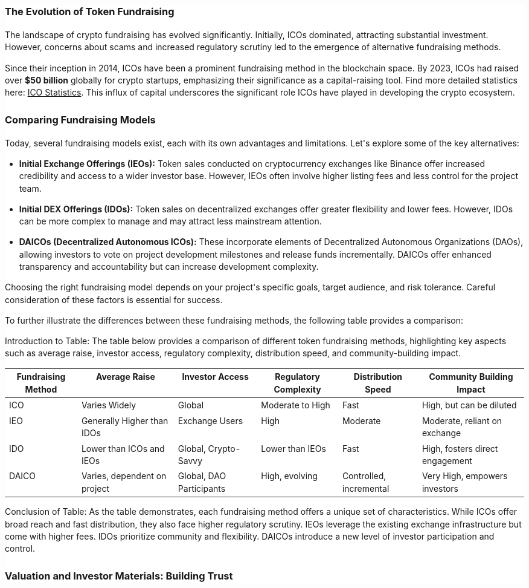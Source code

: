 ### The Evolution of Token Fundraising

The landscape of crypto fundraising has evolved significantly.  Initially, ICOs dominated, attracting substantial investment. However, concerns about scams and increased regulatory scrutiny led to the emergence of alternative fundraising methods.

Since their inception in 2014, ICOs have been a prominent fundraising method in the blockchain space. By 2023, ICOs had raised over **$50 billion** globally for crypto startups, emphasizing their significance as a capital-raising tool.  Find more detailed statistics here: [ICO Statistics](https://icobench.com/stats/ico-statistics/). This influx of capital underscores the significant role ICOs have played in developing the crypto ecosystem.

### Comparing Fundraising Models

Today, several fundraising models exist, each with its own advantages and limitations.  Let's explore some of the key alternatives:

* **Initial Exchange Offerings (IEOs):** Token sales conducted on cryptocurrency exchanges like Binance offer increased credibility and access to a wider investor base.  However, IEOs often involve higher listing fees and less control for the project team.

* **Initial DEX Offerings (IDOs):** Token sales on decentralized exchanges offer greater flexibility and lower fees.  However, IDOs can be more complex to manage and may attract less mainstream attention.

* **DAICOs (Decentralized Autonomous ICOs):** These incorporate elements of Decentralized Autonomous Organizations (DAOs), allowing investors to vote on project development milestones and release funds incrementally. DAICOs offer enhanced transparency and accountability but can increase development complexity.

Choosing the right fundraising model depends on your project's specific goals, target audience, and risk tolerance.  Careful consideration of these factors is essential for success.

To further illustrate the differences between these fundraising methods, the following table provides a comparison:

Introduction to Table: The table below provides a comparison of different token fundraising methods, highlighting key aspects such as average raise, investor access, regulatory complexity, distribution speed, and community-building impact.

| Fundraising Method | Average Raise | Investor Access | Regulatory Complexity | Distribution Speed | Community Building Impact |
|---|---|---|---|---|---|
| ICO | Varies Widely | Global | Moderate to High | Fast | High, but can be diluted |
| IEO | Generally Higher than IDOs | Exchange Users | High | Moderate | Moderate, reliant on exchange |
| IDO | Lower than ICOs and IEOs | Global, Crypto-Savvy | Lower than IEOs | Fast | High, fosters direct engagement |
| DAICO | Varies, dependent on project | Global, DAO Participants | High, evolving | Controlled, incremental | Very High, empowers investors |

Conclusion of Table: As the table demonstrates, each fundraising method offers a unique set of characteristics. While ICOs offer broad reach and fast distribution, they also face higher regulatory scrutiny. IEOs leverage the existing exchange infrastructure but come with higher fees. IDOs prioritize community and flexibility. DAICOs introduce a new level of investor participation and control.

### Valuation and Investor Materials: Building Trust
